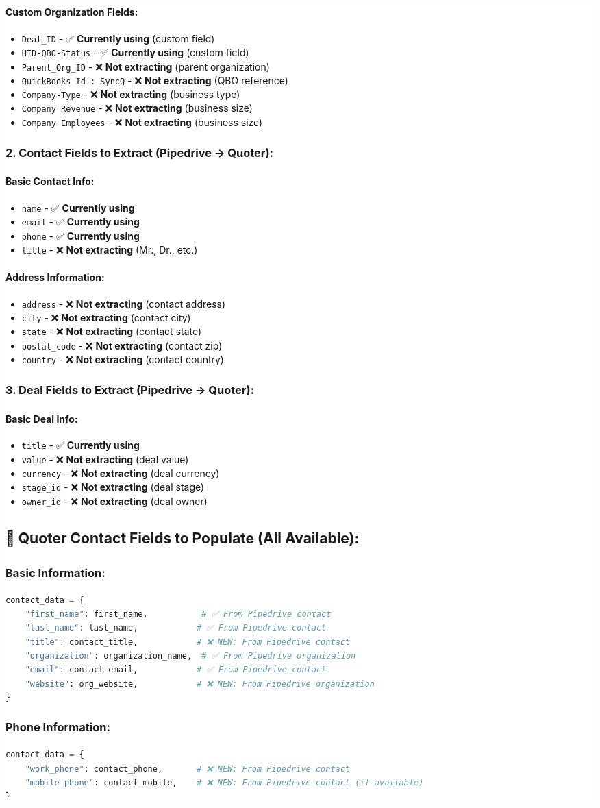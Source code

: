 #### **Custom Organization Fields:**
- `Deal_ID` - ✅ **Currently using** (custom field)
- `HID-QBO-Status` - ✅ **Currently using** (custom field)
- `Parent_Org_ID` - ❌ **Not extracting** (parent organization)
- `QuickBooks Id : SyncQ` - ❌ **Not extracting** (QBO reference)
- `Company-Type` - ❌ **Not extracting** (business type)
- `Company Revenue` - ❌ **Not extracting** (business size)
- `Company Employees` - ❌ **Not extracting** (business size)

### **2. Contact Fields to Extract (Pipedrive → Quoter):**

#### **Basic Contact Info:**
- `name` - ✅ **Currently using**
- `email` - ✅ **Currently using**
- `phone` - ✅ **Currently using**
- `title` - ❌ **Not extracting** (Mr., Dr., etc.)

#### **Address Information:**
- `address` - ❌ **Not extracting** (contact address)
- `city` - ❌ **Not extracting** (contact city)
- `state` - ❌ **Not extracting** (contact state)
- `postal_code` - ❌ **Not extracting** (contact zip)
- `country` - ❌ **Not extracting** (contact country)

### **3. Deal Fields to Extract (Pipedrive → Quoter):**

#### **Basic Deal Info:**
- `title` - ✅ **Currently using**
- `value` - ❌ **Not extracting** (deal value)
- `currency` - ❌ **Not extracting** (deal currency)
- `stage_id` - ❌ **Not extracting** (deal stage)
- `owner_id` - ❌ **Not extracting** (deal owner)

## 🔄 **Quoter Contact Fields to Populate (All Available):**

### **Basic Information:**
```python
contact_data = {
    "first_name": first_name,           # ✅ From Pipedrive contact
    "last_name": last_name,            # ✅ From Pipedrive contact
    "title": contact_title,            # ❌ NEW: From Pipedrive contact
    "organization": organization_name,  # ✅ From Pipedrive organization
    "email": contact_email,            # ✅ From Pipedrive contact
    "website": org_website,            # ❌ NEW: From Pipedrive organization
}
```

### **Phone Information:**
```python
contact_data = {
    "work_phone": contact_phone,       # ❌ NEW: From Pipedrive contact
    "mobile_phone": contact_mobile,    # ❌ NEW: From Pipedrive contact (if available)
}
```
